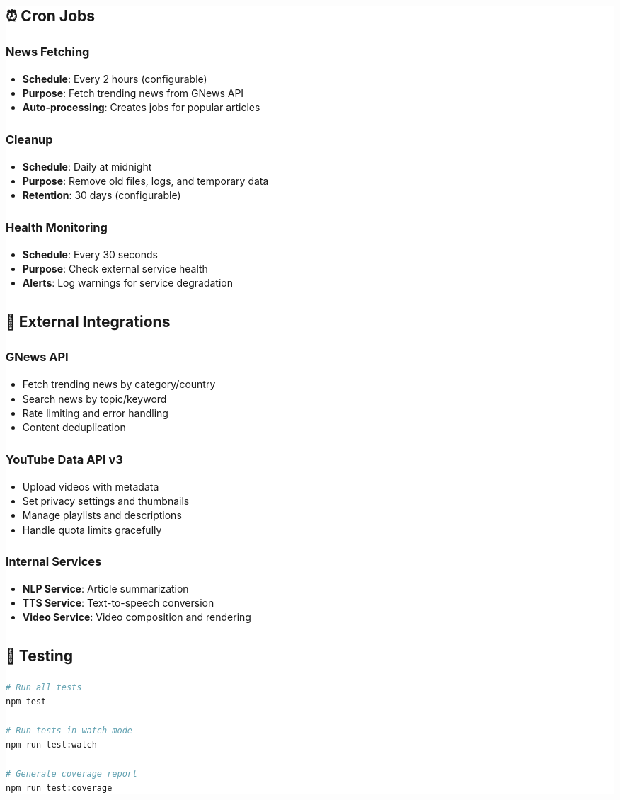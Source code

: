 ## ⏰ Cron Jobs

### News Fetching
- **Schedule**: Every 2 hours (configurable)
- **Purpose**: Fetch trending news from GNews API
- **Auto-processing**: Creates jobs for popular articles

### Cleanup
- **Schedule**: Daily at midnight
- **Purpose**: Remove old files, logs, and temporary data
- **Retention**: 30 days (configurable)

### Health Monitoring
- **Schedule**: Every 30 seconds
- **Purpose**: Check external service health
- **Alerts**: Log warnings for service degradation

## 🔌 External Integrations

### GNews API
- Fetch trending news by category/country
- Search news by topic/keyword
- Rate limiting and error handling
- Content deduplication

### YouTube Data API v3
- Upload videos with metadata
- Set privacy settings and thumbnails
- Manage playlists and descriptions
- Handle quota limits gracefully

### Internal Services
- **NLP Service**: Article summarization
- **TTS Service**: Text-to-speech conversion
- **Video Service**: Video composition and rendering

## 🧪 Testing

```bash
# Run all tests
npm test

# Run tests in watch mode
npm run test:watch

# Generate coverage report
npm run test:coverage
```
